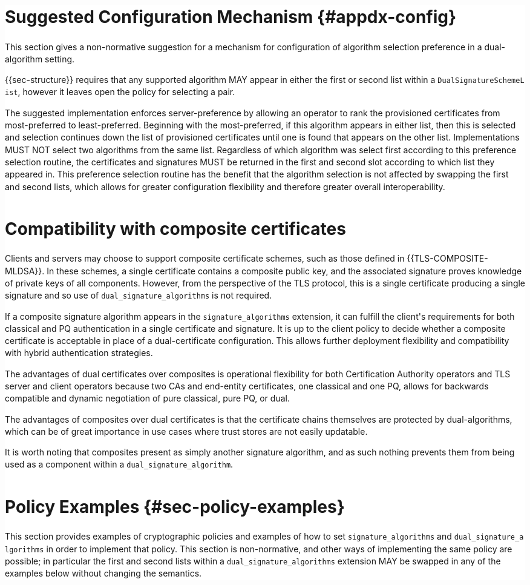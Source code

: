 # Suggested Configuration Mechanism {#appdx-config}

This section gives a non-normative suggestion for a mechanism for configuration of algorithm selection preference in a dual-algorithm setting.

{{sec-structure}} requires that any supported algorithm MAY appear in either the first or second list within a `DualSignatureSchemeList`, however it leaves open the policy for selecting a pair.

The suggested implementation enforces server-preference by allowing an operator to rank the provisioned certificates from most-preferred to least-preferred. Beginning with the most-preferred, if this algorithm appears in either list, then this is selected and selection continues down the list of provisioned certificates until one is found that appears on the other list. Implementations MUST NOT select two algorithms from the same list. Regardless of which algorithm was select first according to this preference selection routine, the certificates and signatures MUST be returned in the first and second slot according to which list they appeared in. This preference selection routine has the benefit that the algorithm selection is not affected by swapping the first and second lists, which allows for greater configuration flexibility and therefore greater overall interoperability.

# Compatibility with composite certificates

Clients and servers may choose to support composite certificate schemes, such as those defined in {{TLS-COMPOSITE-MLDSA}}. In these schemes, a single certificate contains a composite public key, and the associated signature proves knowledge of private keys of all components. However, from the perspective of the TLS protocol, this is a single certificate producing a single signature and so use of `dual_signature_algorithms` is not required.

If a composite signature algorithm appears in the `signature_algorithms` extension, it can fulfill the client's requirements for both classical and PQ authentication in a single certificate and signature. It is up to the client policy to decide whether a composite certificate is acceptable in place of a dual-certificate configuration. This allows further deployment flexibility and compatibility with hybrid authentication strategies.

The advantages of dual certificates over composites is operational flexibility for both Certification Authority operators and TLS server and client operators because two CAs and end-entity certificates, one classical and one PQ, allows for backwards compatible and dynamic negotiation of pure classical, pure PQ, or dual.

The advantages of composites over dual certificates is that the certificate chains themselves are protected by dual-algorithms, which can be of great importance in use cases where trust stores are not easily updatable.

It is worth noting that composites present as simply another signature algorithm, and as such nothing prevents them from being used as a component within a `dual_signature_algorithm`.

# Policy Examples {#sec-policy-examples}

This section provides examples of cryptographic policies and examples of how to set `signature_algorithms` and `dual_signature_algorithms` in order to implement that policy. This section is non-normative, and other ways of implementing the same policy are possible; in particular the first and second lists within a `dual_signature_algorithms` extension MAY be swapped in any of the examples below without changing the semantics.
